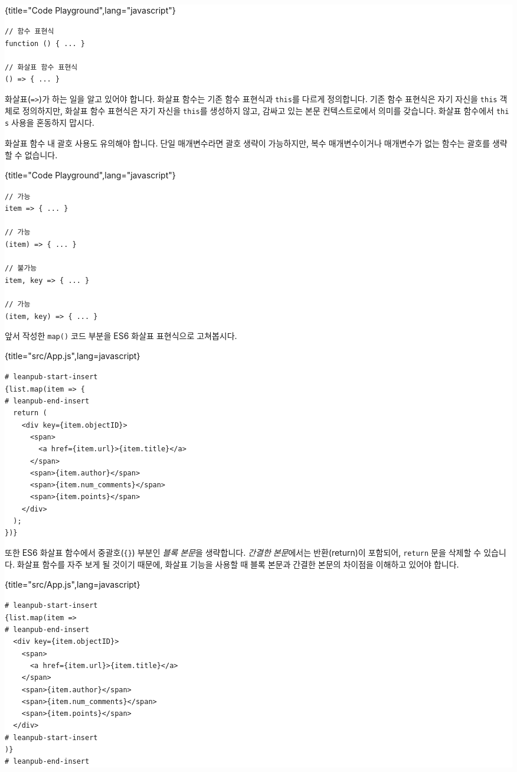 {title="Code Playground",lang="javascript"}
~~~~~~~~
// 함수 표현식 
function () { ... }

// 화살표 함수 표현식
() => { ... }
~~~~~~~~

화살표(`=>`)가 하는 일을 알고 있어야 합니다. 화살표 함수는 기존 함수 표현식과 `this`를 다르게 정의합니다. 기존 함수 표현식은 자기 자신을 `this` 객체로 정의하지만, 화살표 함수 표현식은 자기 자신을 `this`를 생성하지 않고, 감싸고 있는 본문 컨텍스트로에서 의미를 갖습니다. 화살표 함수에서 `this` 사용을 혼동하지 맙시다.

화살표 함수 내 괄호 사용도 유의해야 합니다. 단일 매개변수라면 괄호 생략이 가능하지만, 복수 매개변수이거나 매개변수가 없는 함수는 괄호를 생략할 수 없습니다.

{title="Code Playground",lang="javascript"}
~~~~~~~~
// 가능
item => { ... }

// 가능
(item) => { ... }

// 불가능
item, key => { ... }

// 가능
(item, key) => { ... }
~~~~~~~~

앞서 작성한 `map()` 코드 부분을 ES6 화살표 표현식으로 고쳐봅시다.

{title="src/App.js",lang=javascript}
~~~~~~~~
# leanpub-start-insert
{list.map(item => {
# leanpub-end-insert
  return (
    <div key={item.objectID}>
      <span>
        <a href={item.url}>{item.title}</a>
      </span>
      <span>{item.author}</span>
      <span>{item.num_comments}</span>
      <span>{item.points}</span>
    </div>
  );
})}
~~~~~~~~

또한 ES6 화살표 함수에서 중괄호(`{}`) 부분인 *블록 본문*을 생략합니다. *간결한 본문*에서는 반환(return)이 포함되어, `return` 문을 삭제할 수 있습니다. 화살표 함수를 자주 보게 될 것이기 때문에, 화살표 기능을 사용할 때 블록 본문과 간결한 본문의 차이점을 이해하고 있어야 합니다.

{title="src/App.js",lang=javascript}
~~~~~~~~
# leanpub-start-insert
{list.map(item =>
# leanpub-end-insert
  <div key={item.objectID}>
    <span>
      <a href={item.url}>{item.title}</a>
    </span>
    <span>{item.author}</span>
    <span>{item.num_comments}</span>
    <span>{item.points}</span>
  </div>
# leanpub-start-insert
)}
# leanpub-end-insert
~~~~~~~~